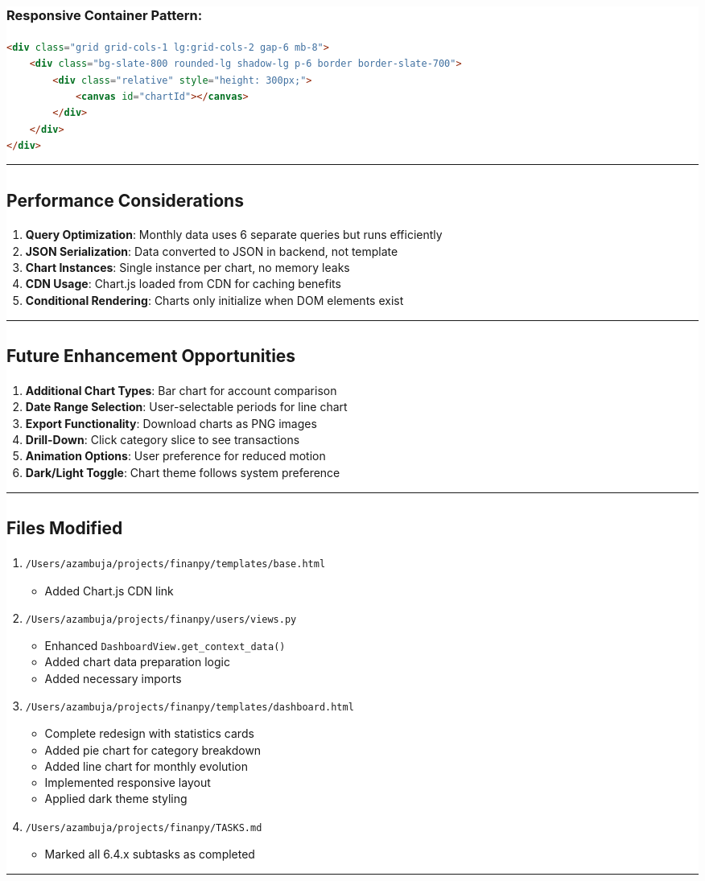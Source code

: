 ### Responsive Container Pattern:
```html
<div class="grid grid-cols-1 lg:grid-cols-2 gap-6 mb-8">
    <div class="bg-slate-800 rounded-lg shadow-lg p-6 border border-slate-700">
        <div class="relative" style="height: 300px;">
            <canvas id="chartId"></canvas>
        </div>
    </div>
</div>
```

---

## Performance Considerations

1. **Query Optimization**: Monthly data uses 6 separate queries but runs efficiently
2. **JSON Serialization**: Data converted to JSON in backend, not template
3. **Chart Instances**: Single instance per chart, no memory leaks
4. **CDN Usage**: Chart.js loaded from CDN for caching benefits
5. **Conditional Rendering**: Charts only initialize when DOM elements exist

---

## Future Enhancement Opportunities

1. **Additional Chart Types**: Bar chart for account comparison
2. **Date Range Selection**: User-selectable periods for line chart
3. **Export Functionality**: Download charts as PNG images
4. **Drill-Down**: Click category slice to see transactions
5. **Animation Options**: User preference for reduced motion
6. **Dark/Light Toggle**: Chart theme follows system preference

---

## Files Modified

1. `/Users/azambuja/projects/finanpy/templates/base.html`
   - Added Chart.js CDN link

2. `/Users/azambuja/projects/finanpy/users/views.py`
   - Enhanced `DashboardView.get_context_data()`
   - Added chart data preparation logic
   - Added necessary imports

3. `/Users/azambuja/projects/finanpy/templates/dashboard.html`
   - Complete redesign with statistics cards
   - Added pie chart for category breakdown
   - Added line chart for monthly evolution
   - Implemented responsive layout
   - Applied dark theme styling

4. `/Users/azambuja/projects/finanpy/TASKS.md`
   - Marked all 6.4.x subtasks as completed

---